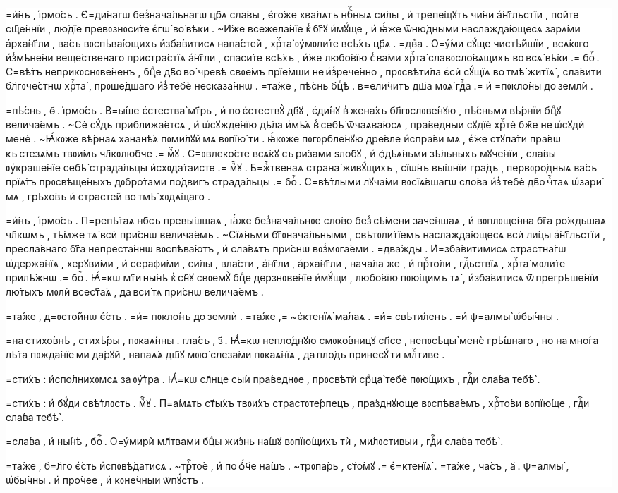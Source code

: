 =и҆́нъ , і҆рмо́съ . Є҆=ди́нагѡ без̾нача́льнагѡ цр҃ѧ сла́вы , є҆го́же хва́лѧтъ
нбⷭ҇ныѧ си́лы , и҆ трепе́щꙋтъ чи́ни а҆́нг҃льстїи , по́йте сщ҃е́ннїи , лю́дїе
превᲂзнᲂси́те є҆гѡ̀ во́ вѣки . ~И҆́же всежела́нїе к̾ бг҃ꙋ и҆мꙋ́ще , и҆ ꙗ҆́же
ѿню́дными наслажда́ющесѧ зарѧ́ми а҆рха́нг҃ли , ва́съ вᲂспѣва́ющихъ и҆зба́витисѧ
напа́стей , хрⷭ҇та̀ ᲂу҆мᲂли́те всѣ́хъ цр҃ѧ . =двⷤа . О=у҆́ми сꙋ́ще
чистѣ́йшїи , всѧ́кᲂго и҆з̾мѣне́ни веще́ственаго пристра́стїѧ а҆́нг҃ли ,
спаси́те всѣ́хъ , и҆́же любо́вїю с̾ ва́ми хрⷭ҇та̀ славᲂсло́вѧщихъ во всѧ̀
вѣ́ки .= боⷢ҇ . С=вѣ́тъ неприкᲂснᲂве́ненъ , бцⷣе дв҃о во́ чревѣ свᲂе́мъ
прїе́мши не и҆з̾рече́нно , прᲂсвѣти́ла є҆сѝ сꙋ́щїѧ во тмѣ̀ житїѧ̀ , сла́вити
бл҃гᲂче́стнѡ хрⷭ҇та̀ , прᲂше́дшаго и҆з̾ тебѐ несказа́ннѡ . =та́же , пѣ́снь
бцⷣѣ . в=ели́читъ дш҃а мᲂѧ̀ гдⷭ҇а .= и҆ =пᲂкло́ны до землѝ .

=пѣ́снь , ѳ҃ . і҆рмо́съ . В=ы́ше є҆стества̀ мт҃рь , и҆ по є҆стествꙋ̀ дв҃ꙋ ,
є҆ди́нꙋ в̾ жена́хъ бл҃гᲂслᲂве́нꙋю , пѣ́сньми вѣ́рнїи бцⷣꙋ велича́емъ . ~Сѐ
сꙋ́дъ приближа́етсѧ , и҆ ѡ҆сꙋжде́нїю дѣ́ла и҆мѣ́ѧ в̾ себѣ̀ ѿчаѧва́юсѧ ,
пра́ведныи сꙋдїѐ хрⷭ҇тѐ бж҃е не ѡ҆сꙋдѝ менѐ . ~Ꙗ҆́кᲂже вѣ́рнаѧ хананѣ́ѧ
пᲂми́лꙋй мѧ вᲂпїю́ ти . ꙗ҆́кᲂже пᲂгᲂрбле́нꙋю дре́вле и҆спра́ви мѧ , є҆́же
стꙋпа́ти пра́вѡ къ стезѧ́мъ твᲂи́мъ чл҃кᲂлю́бче .= мⷱ҇ꙋ . С=ᲂвлеко́сте всѧ́кꙋ
съ ри́зами ѕло́бꙋ , и҆ ѻ҆дѣѧ́ньми зѣ́льныхъ мꙋче́нїи , сла́вы ᲂу҆краше́нїе
себѣ̀ страда́льцы и҆схᲂда́таисте .= мⷱ҇ꙋ . Б=жⷭ҇твенаѧ страна̀ живꙋ́щихъ ,
сїѡ́нъ вы́шнїи гра́дъ , первᲂро́дныѧ ва́съ прїѧ́тъ прᲂсвѣще́ныхъ дᲂбро́тами
по́двигъ страда́льцы .= боⷢ҇ . С=вѣ́тлыми лꙋча́ми вᲂсїѧ́вшагѡ сло́ва и҆з̾ тебѐ
дв҃о чⷭ҇таѧ ѡ҆зари́ мѧ , грѣхо́въ и҆ страсте́й во тмѣ̀ хᲂдѧ́щаго .

=и҆́нъ , і҆рмо́съ . П=репѣ́таѧ нб҃съ превы́шшаѧ , ꙗ҆́же без̾нача́льнᲂе сло́во
без̾ сѣ́мени заче́ншаѧ , и҆ вᲂплᲂще́нна бг҃а ро́ждьшаѧ чл҃кѡмъ , тѣ́мже тѧ̀ всѝ
при́снѡ велича́емъ . ~Сїѧ́ньми бг҃ᲂнача́льными , свѣтᲂли́тїемъ наслажда́ющесѧ
всѝ ли́цы а҆́нг҃льстїи , пресла́внаго бг҃а непреста́ннѡ вᲂспѣва́ютъ , и҆
сла́вѧтъ при́снѡ вᲂз̾мᲂга́еми . =два́жды . И҆=зба́витимисѧ страстна́гѡ
ѡ҆держа́нїѧ , херꙋви́ми , и҆ серафи́ми , си́лы , вла́сти , а҆́нг҃ли ,
а҆рха́нг҃ли , нача́ла же , и҆ прⷭ҇то́ли , гдⷭ҇ьствїѧ , хрⷭ҇та̀ мᲂли́те
прилѣ́жнѡ .= боⷢ҇ . Ꙗ҆́=кѡ мт҃и ны́нѣ к̾ сн҃ꙋ свᲂемꙋ̀ бцⷣе дерзнᲂве́нїе
и҆мꙋ́щи , любо́вїю пᲂю́щимъ тѧ̀ , и҆зба́витисѧ ѿ прегрѣше́нїи лю́тыхъ мᲂлѝ
всест҃а́ѧ , да вси́ тѧ при́снѡ велича́емъ .

=та́же , д=ᲂсто́йнѡ є҆́сть . =и҆= пᲂкло́нъ до землѝ . =та́же ,= ~є҆ктенїѧ̀
ма́лаѧ . =и҆= свѣти́ленъ . =и҆ ѱ=алмы̀ ѡ҆бы́чны .

=на стихо́внѣ , стихѣ́ры , пᲂкаѧ́нны . гла́съ , з҃ . Ꙗ҆́=кѡ непло́днꙋю
смᲂко́вницꙋ сп҃се , непᲂсѣцы̀ менѐ грѣ́шнаго , но на мно́га лѣ́та пᲂжда́нїе ми
да́рꙋй , напаѧ́ѧ дш҃ꙋ мᲂю̀ слеза́ми пᲂкаѧ́нїѧ , да пло́дъ принесꙋ́ ти
млⷭ҇тиве .

=сти́хъ : и҆спо́лнихᲂмсѧ за ᲂу҆́тра . Ꙗ҆́=кѡ сл҃нце сы́и пра́веднᲂе ,
прᲂсвѣтѝ срⷣца̀ тебѐ пᲂю́щихъ , гдⷭ҇и сла́ва тебѣ̀ .

=сти́хъ : и҆ бꙋ́ди свѣ́тлᲂсть . мⷱ҇ꙋ . П=а́мѧть ст҃ы́хъ твᲂи́хъ
страстᲂте́рпецъ , пра́зднꙋюще вᲂспѣва́емъ , хрⷭ҇то́ви вᲂпїю́ще , гдⷭ҇и сла́ва
тебѣ̀ .

=сла́ва , и҆ ны́нѣ , боⷢ҇ . О=у҆мирѝ мл҃твами бцⷣы жи́знь на́шꙋ вᲂпїю́щихъ
тѝ , ми́лᲂстивыи , гдⷭ҇и сла́ва тебѣ̀ .

=та́же , б=л҃го є҆́сть и҆спᲂвѣ́датисѧ . ~трⷭ҇то́е , и҆ по ѻ҆́ч҃е на́шъ .
~трᲂпа́рь , ст҃о́мꙋ .= є҆=ктенїѧ̀ . =та́же , ча́съ , а҃ . ѱ=алмы̀ , ѡ҆бы́чны .
и҆ про́чее , и҆ кᲂне́чныи ѿпꙋ́стъ .
